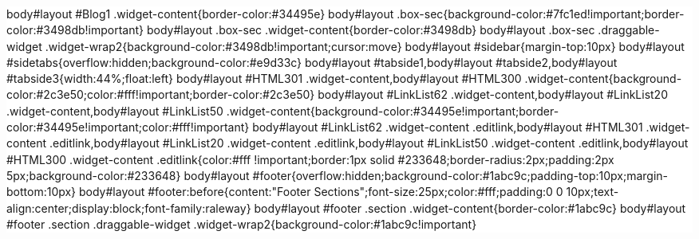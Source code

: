 body#layout #Blog1 .widget-content{border-color:#34495e}
body#layout .box-sec{background-color:#7fc1ed!important;border-color:#3498db!important}
body#layout .box-sec .widget-content{border-color:#3498db}
body#layout .box-sec .draggable-widget .widget-wrap2{background-color:#3498db!important;cursor:move}
body#layout #sidebar{margin-top:10px}
body#layout #sidetabs{overflow:hidden;background-color:#e9d33c}
body#layout #tabside1,body#layout #tabside2,body#layout #tabside3{width:44%;float:left}
body#layout #HTML301 .widget-content,body#layout #HTML300 .widget-content{background-color:#2c3e50;color:#fff!important;border-color:#2c3e50}
body#layout #LinkList62 .widget-content,body#layout #LinkList20 .widget-content,body#layout #LinkList50 .widget-content{background-color:#34495e!important;border-color:#34495e!important;color:#fff!important}
body#layout #LinkList62 .widget-content .editlink,body#layout #HTML301 .widget-content .editlink,body#layout #LinkList20 .widget-content .editlink,body#layout #LinkList50 .widget-content .editlink,body#layout #HTML300 .widget-content .editlink{color:#fff !important;border:1px solid #233648;border-radius:2px;padding:2px 5px;background-color:#233648}
body#layout #footer{overflow:hidden;background-color:#1abc9c;padding-top:10px;margin-bottom:10px}
body#layout #footer:before{content:"Footer Sections";font-size:25px;color:#fff;padding:0 0 10px;text-align:center;display:block;font-family:raleway}
body#layout #footer .section .widget-content{border-color:#1abc9c}
body#layout #footer .section .draggable-widget .widget-wrap2{background-color:#1abc9c!important}
